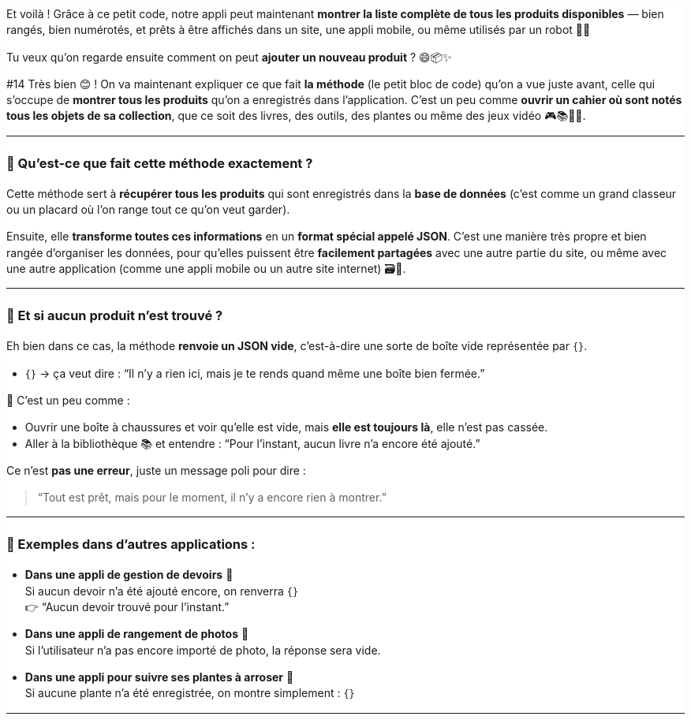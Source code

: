 
Et voilà ! Grâce à ce petit code, notre appli peut maintenant **montrer la liste complète de tous les produits disponibles** — bien rangés, bien numérotés, et prêts à être affichés dans un site, une appli mobile, ou même utilisés par un robot 🤖📱

Tu veux qu’on regarde ensuite comment on peut **ajouter un nouveau produit** ? 😄📦✨
        


#14
Très bien 😊 ! On va maintenant expliquer ce que fait **la méthode** (le petit bloc de code) qu’on a vue juste avant, celle qui s’occupe de **montrer tous les produits** qu’on a enregistrés dans l’application. C’est un peu comme **ouvrir un cahier où sont notés tous les objets de sa collection**, que ce soit des livres, des outils, des plantes ou même des jeux vidéo 🎮📚🌱🔧.

---

### 🧠 Qu’est-ce que fait cette méthode exactement ?

Cette méthode sert à **récupérer tous les produits** qui sont enregistrés dans la **base de données** (c’est comme un grand classeur ou un placard où l’on range tout ce qu’on veut garder).

Ensuite, elle **transforme toutes ces informations** en un **format spécial appelé JSON**. C’est une manière très propre et bien rangée d’organiser les données, pour qu’elles puissent être **facilement partagées** avec une autre partie du site, ou même avec une autre application (comme une appli mobile ou un autre site internet) 🗃️📲.

---

### 🧾 Et si aucun produit n’est trouvé ?

Eh bien dans ce cas, la méthode **renvoie un JSON vide**, c’est-à-dire une sorte de boîte vide représentée par `{}`.

- `{}` → ça veut dire : “Il n’y a rien ici, mais je te rends quand même une boîte bien fermée.”

📌 C’est un peu comme :
- Ouvrir une boîte à chaussures et voir qu’elle est vide, mais **elle est toujours là**, elle n’est pas cassée.
- Aller à la bibliothèque 📚 et entendre : “Pour l’instant, aucun livre n’a encore été ajouté.”

Ce n’est **pas une erreur**, juste un message poli pour dire :  
> “Tout est prêt, mais pour le moment, il n’y a encore rien à montrer.”

---

### 📌 Exemples dans d’autres applications :

- **Dans une appli de gestion de devoirs** 📒  
  Si aucun devoir n’a été ajouté encore, on renverra `{}`  
  👉 “Aucun devoir trouvé pour l’instant.”

- **Dans une appli de rangement de photos** 📸  
  Si l’utilisateur n’a pas encore importé de photo, la réponse sera vide.

- **Dans une appli pour suivre ses plantes à arroser** 🌿  
  Si aucune plante n’a été enregistrée, on montre simplement : `{}`

---